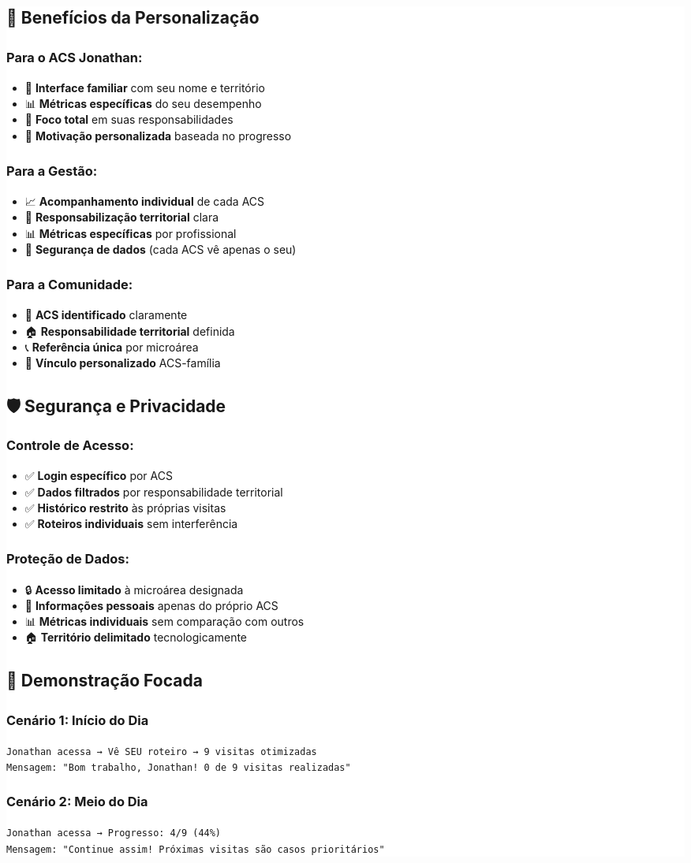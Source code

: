 ## 🎯 Benefícios da Personalização

### **Para o ACS Jonathan:**
- 🎨 **Interface familiar** com seu nome e território
- 📊 **Métricas específicas** do seu desempenho
- 🎯 **Foco total** em suas responsabilidades
- 💪 **Motivação personalizada** baseada no progresso

### **Para a Gestão:**
- 📈 **Acompanhamento individual** de cada ACS
- 🎯 **Responsabilização territorial** clara
- 📊 **Métricas específicas** por profissional
- 🔐 **Segurança de dados** (cada ACS vê apenas o seu)

### **Para a Comunidade:**
- 👤 **ACS identificado** claramente
- 🏠 **Responsabilidade territorial** definida
- 📞 **Referência única** por microárea
- 🤝 **Vínculo personalizado** ACS-família

## 🛡️ Segurança e Privacidade

### **Controle de Acesso:**
- ✅ **Login específico** por ACS
- ✅ **Dados filtrados** por responsabilidade territorial
- ✅ **Histórico restrito** às próprias visitas
- ✅ **Roteiros individuais** sem interferência

### **Proteção de Dados:**
- 🔒 **Acesso limitado** à microárea designada
- 👤 **Informações pessoais** apenas do próprio ACS
- 📊 **Métricas individuais** sem comparação com outros
- 🏠 **Território delimitado** tecnologicamente

## 🚀 Demonstração Focada

### **Cenário 1: Início do Dia**
```
Jonathan acessa → Vê SEU roteiro → 9 visitas otimizadas
Mensagem: "Bom trabalho, Jonathan! 0 de 9 visitas realizadas"
```

### **Cenário 2: Meio do Dia**
```
Jonathan acessa → Progresso: 4/9 (44%)
Mensagem: "Continue assim! Próximas visitas são casos prioritários"
```
